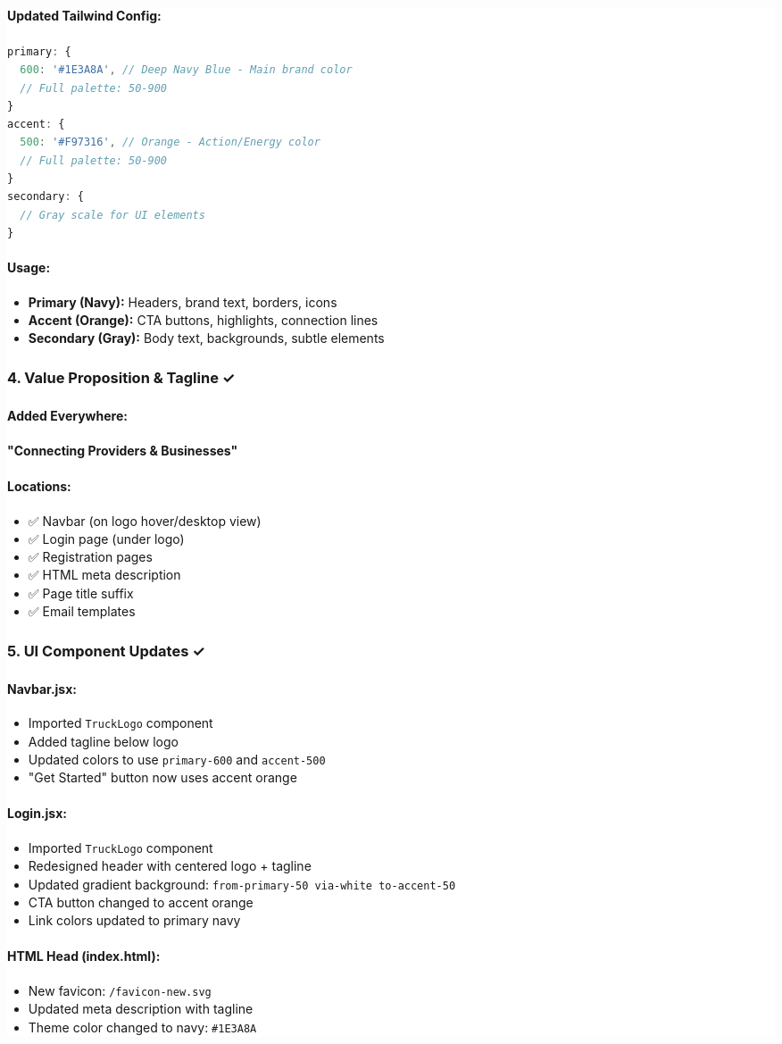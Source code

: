 #### **Updated Tailwind Config:**
```javascript
primary: {
  600: '#1E3A8A', // Deep Navy Blue - Main brand color
  // Full palette: 50-900
}
accent: {
  500: '#F97316', // Orange - Action/Energy color
  // Full palette: 50-900
}
secondary: {
  // Gray scale for UI elements
}
```

#### **Usage:**
- **Primary (Navy):** Headers, brand text, borders, icons
- **Accent (Orange):** CTA buttons, highlights, connection lines
- **Secondary (Gray):** Body text, backgrounds, subtle elements

### 4. **Value Proposition & Tagline** ✓

#### **Added Everywhere:**
**"Connecting Providers & Businesses"**

#### **Locations:**
- ✅ Navbar (on logo hover/desktop view)
- ✅ Login page (under logo)
- ✅ Registration pages
- ✅ HTML meta description
- ✅ Page title suffix
- ✅ Email templates

### 5. **UI Component Updates** ✓

#### **Navbar.jsx:**
- Imported `TruckLogo` component
- Added tagline below logo
- Updated colors to use `primary-600` and `accent-500`
- "Get Started" button now uses accent orange

#### **Login.jsx:**
- Imported `TruckLogo` component
- Redesigned header with centered logo + tagline
- Updated gradient background: `from-primary-50 via-white to-accent-50`
- CTA button changed to accent orange
- Link colors updated to primary navy

#### **HTML Head (index.html):**
- New favicon: `/favicon-new.svg`
- Updated meta description with tagline
- Theme color changed to navy: `#1E3A8A`
